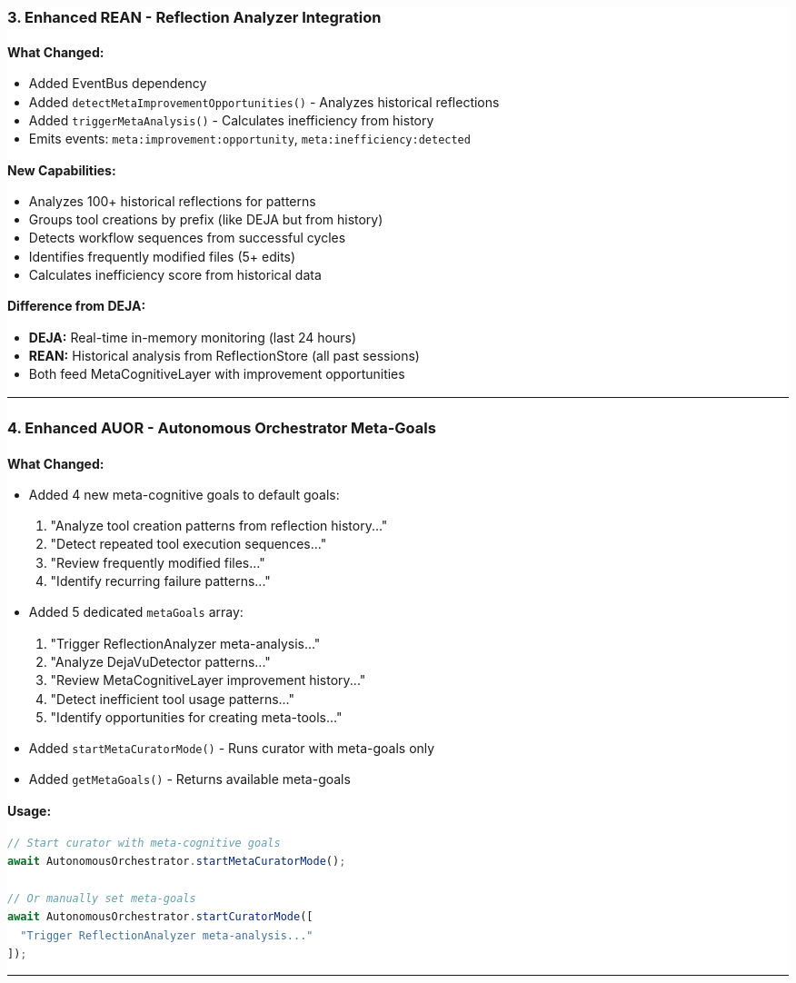 
### 3. **Enhanced REAN** - Reflection Analyzer Integration

**What Changed:**
- Added EventBus dependency
- Added `detectMetaImprovementOpportunities()` - Analyzes historical reflections
- Added `triggerMetaAnalysis()` - Calculates inefficiency from history
- Emits events: `meta:improvement:opportunity`, `meta:inefficiency:detected`

**New Capabilities:**
- Analyzes 100+ historical reflections for patterns
- Groups tool creations by prefix (like DEJA but from history)
- Detects workflow sequences from successful cycles
- Identifies frequently modified files (5+ edits)
- Calculates inefficiency score from historical data

**Difference from DEJA:**
- **DEJA:** Real-time in-memory monitoring (last 24 hours)
- **REAN:** Historical analysis from ReflectionStore (all past sessions)
- Both feed MetaCognitiveLayer with improvement opportunities

---

### 4. **Enhanced AUOR** - Autonomous Orchestrator Meta-Goals

**What Changed:**
- Added 4 new meta-cognitive goals to default goals:
  1. "Analyze tool creation patterns from reflection history..."
  2. "Detect repeated tool execution sequences..."
  3. "Review frequently modified files..."
  4. "Identify recurring failure patterns..."

- Added 5 dedicated `metaGoals` array:
  1. "Trigger ReflectionAnalyzer meta-analysis..."
  2. "Analyze DejaVuDetector patterns..."
  3. "Review MetaCognitiveLayer improvement history..."
  4. "Detect inefficient tool usage patterns..."
  5. "Identify opportunities for creating meta-tools..."

- Added `startMetaCuratorMode()` - Runs curator with meta-goals only
- Added `getMetaGoals()` - Returns available meta-goals

**Usage:**
```javascript
// Start curator with meta-cognitive goals
await AutonomousOrchestrator.startMetaCuratorMode();

// Or manually set meta-goals
await AutonomousOrchestrator.startCuratorMode([
  "Trigger ReflectionAnalyzer meta-analysis..."
]);
```

---
